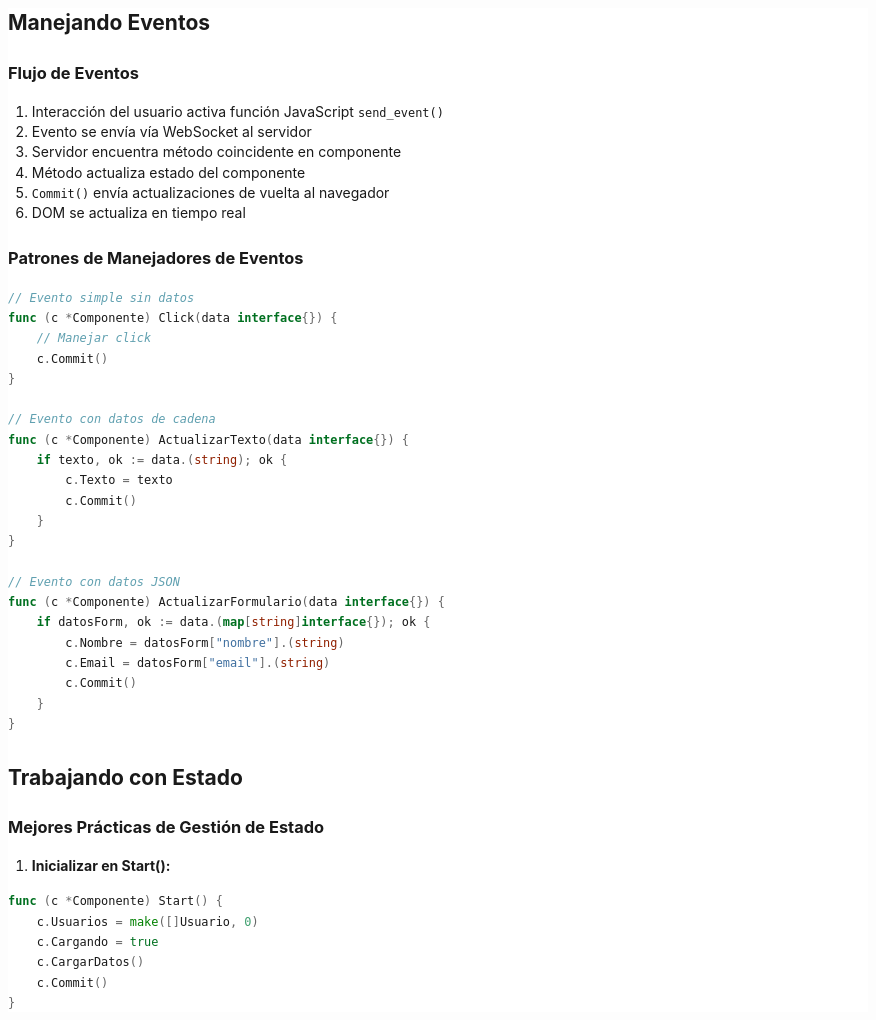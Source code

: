 ```go
```

## Manejando Eventos

### Flujo de Eventos

1. Interacción del usuario activa función JavaScript `send_event()`
2. Evento se envía vía WebSocket al servidor
3. Servidor encuentra método coincidente en componente
4. Método actualiza estado del componente
5. `Commit()` envía actualizaciones de vuelta al navegador
6. DOM se actualiza en tiempo real

### Patrones de Manejadores de Eventos

```go
// Evento simple sin datos
func (c *Componente) Click(data interface{}) {
    // Manejar click
    c.Commit()
}

// Evento con datos de cadena
func (c *Componente) ActualizarTexto(data interface{}) {
    if texto, ok := data.(string); ok {
        c.Texto = texto
        c.Commit()
    }
}

// Evento con datos JSON
func (c *Componente) ActualizarFormulario(data interface{}) {
    if datosForm, ok := data.(map[string]interface{}); ok {
        c.Nombre = datosForm["nombre"].(string)
        c.Email = datosForm["email"].(string)
        c.Commit()
    }
}
```

## Trabajando con Estado

### Mejores Prácticas de Gestión de Estado

1. **Inicializar en Start():**
```go
func (c *Componente) Start() {
    c.Usuarios = make([]Usuario, 0)
    c.Cargando = true
    c.CargarDatos()
    c.Commit()
}
```
